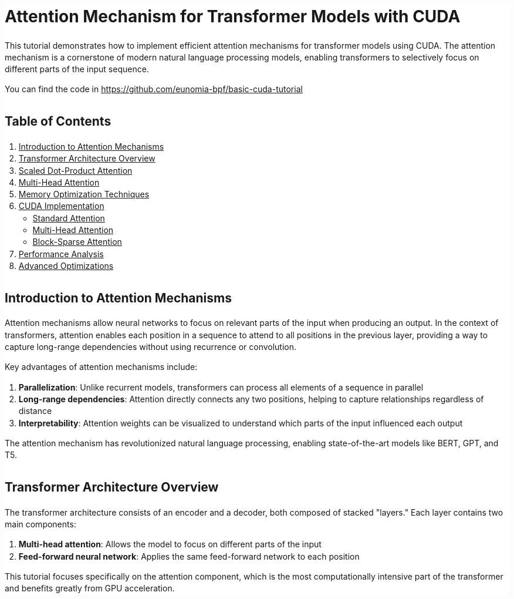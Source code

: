 # Attention Mechanism for Transformer Models with CUDA

This tutorial demonstrates how to implement efficient attention mechanisms for transformer models using CUDA. The attention mechanism is a cornerstone of modern natural language processing models, enabling transformers to selectively focus on different parts of the input sequence.

You can find the code in <https://github.com/eunomia-bpf/basic-cuda-tutorial>

## Table of Contents

1. [Introduction to Attention Mechanisms](#introduction-to-attention-mechanisms)
2. [Transformer Architecture Overview](#transformer-architecture-overview)
3. [Scaled Dot-Product Attention](#scaled-dot-product-attention)
4. [Multi-Head Attention](#multi-head-attention)
5. [Memory Optimization Techniques](#memory-optimization-techniques)
6. [CUDA Implementation](#cuda-implementation)
   - [Standard Attention](#standard-attention)
   - [Multi-Head Attention](#multi-head-attention-implementation)
   - [Block-Sparse Attention](#block-sparse-attention)
7. [Performance Analysis](#performance-analysis)
8. [Advanced Optimizations](#advanced-optimizations)

## Introduction to Attention Mechanisms

Attention mechanisms allow neural networks to focus on relevant parts of the input when producing an output. In the context of transformers, attention enables each position in a sequence to attend to all positions in the previous layer, providing a way to capture long-range dependencies without using recurrence or convolution.

Key advantages of attention mechanisms include:

1. **Parallelization**: Unlike recurrent models, transformers can process all elements of a sequence in parallel
2. **Long-range dependencies**: Attention directly connects any two positions, helping to capture relationships regardless of distance
3. **Interpretability**: Attention weights can be visualized to understand which parts of the input influenced each output

The attention mechanism has revolutionized natural language processing, enabling state-of-the-art models like BERT, GPT, and T5.

## Transformer Architecture Overview

The transformer architecture consists of an encoder and a decoder, both composed of stacked "layers." Each layer contains two main components:

1. **Multi-head attention**: Allows the model to focus on different parts of the input
2. **Feed-forward neural network**: Applies the same feed-forward network to each position

This tutorial focuses specifically on the attention component, which is the most computationally intensive part of the transformer and benefits greatly from GPU acceleration.
